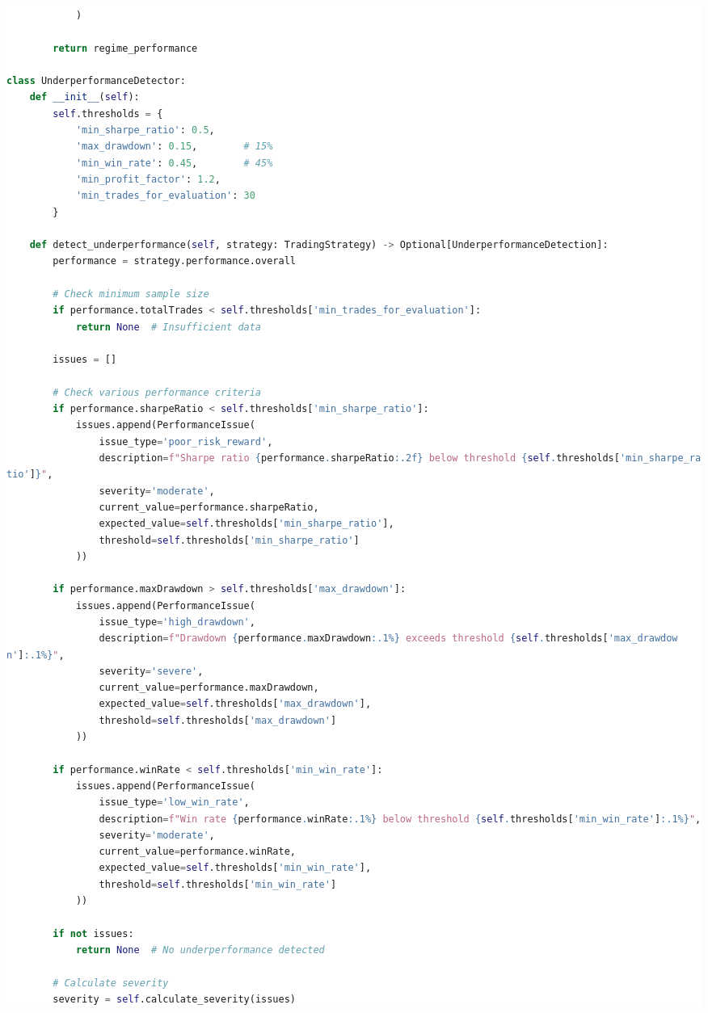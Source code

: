 ```python
            )
        
        return regime_performance

class UnderperformanceDetector:
    def __init__(self):
        self.thresholds = {
            'min_sharpe_ratio': 0.5,
            'max_drawdown': 0.15,        # 15%
            'min_win_rate': 0.45,        # 45%
            'min_profit_factor': 1.2,
            'min_trades_for_evaluation': 30
        }
    
    def detect_underperformance(self, strategy: TradingStrategy) -> Optional[UnderperformanceDetection]:
        performance = strategy.performance.overall
        
        # Check minimum sample size
        if performance.totalTrades < self.thresholds['min_trades_for_evaluation']:
            return None  # Insufficient data
        
        issues = []
        
        # Check various performance criteria
        if performance.sharpeRatio < self.thresholds['min_sharpe_ratio']:
            issues.append(PerformanceIssue(
                issue_type='poor_risk_reward',
                description=f"Sharpe ratio {performance.sharpeRatio:.2f} below threshold {self.thresholds['min_sharpe_ratio']}",
                severity='moderate',
                current_value=performance.sharpeRatio,
                expected_value=self.thresholds['min_sharpe_ratio'],
                threshold=self.thresholds['min_sharpe_ratio']
            ))
        
        if performance.maxDrawdown > self.thresholds['max_drawdown']:
            issues.append(PerformanceIssue(
                issue_type='high_drawdown',
                description=f"Drawdown {performance.maxDrawdown:.1%} exceeds threshold {self.thresholds['max_drawdown']:.1%}",
                severity='severe',
                current_value=performance.maxDrawdown,
                expected_value=self.thresholds['max_drawdown'],
                threshold=self.thresholds['max_drawdown']
            ))
        
        if performance.winRate < self.thresholds['min_win_rate']:
            issues.append(PerformanceIssue(
                issue_type='low_win_rate',
                description=f"Win rate {performance.winRate:.1%} below threshold {self.thresholds['min_win_rate']:.1%}",
                severity='moderate',
                current_value=performance.winRate,
                expected_value=self.thresholds['min_win_rate'],
                threshold=self.thresholds['min_win_rate']
            ))
        
        if not issues:
            return None  # No underperformance detected
        
        # Calculate severity
        severity = self.calculate_severity(issues)
```